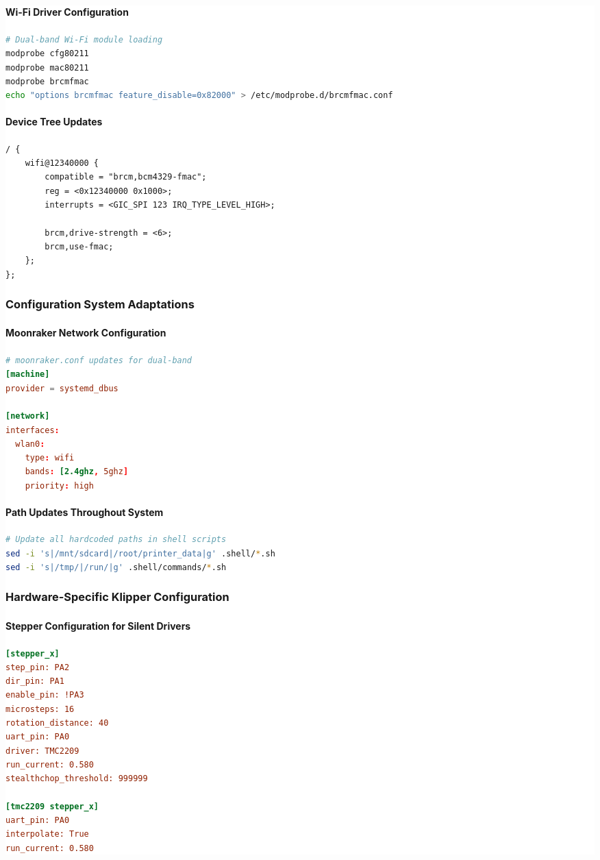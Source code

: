 #### Wi-Fi Driver Configuration
```bash
# Dual-band Wi-Fi module loading
modprobe cfg80211
modprobe mac80211
modprobe brcmfmac
echo "options brcmfmac feature_disable=0x82000" > /etc/modprobe.d/brcmfmac.conf
```

#### Device Tree Updates
```dts
/ {
    wifi@12340000 {
        compatible = "brcm,bcm4329-fmac";
        reg = <0x12340000 0x1000>;
        interrupts = <GIC_SPI 123 IRQ_TYPE_LEVEL_HIGH>;
        
        brcm,drive-strength = <6>;
        brcm,use-fmac;
    };
};
```

### Configuration System Adaptations

#### Moonraker Network Configuration
```conf
# moonraker.conf updates for dual-band
[machine]
provider = systemd_dbus

[network]
interfaces:
  wlan0:
    type: wifi
    bands: [2.4ghz, 5ghz]
    priority: high
```

#### Path Updates Throughout System
```bash
# Update all hardcoded paths in shell scripts
sed -i 's|/mnt/sdcard|/root/printer_data|g' .shell/*.sh
sed -i 's|/tmp/|/run/|g' .shell/commands/*.sh
```

### Hardware-Specific Klipper Configuration

#### Stepper Configuration for Silent Drivers
```cfg
[stepper_x]
step_pin: PA2
dir_pin: PA1
enable_pin: !PA3
microsteps: 16
rotation_distance: 40
uart_pin: PA0
driver: TMC2209
run_current: 0.580
stealthchop_threshold: 999999

[tmc2209 stepper_x]
uart_pin: PA0
interpolate: True
run_current: 0.580
```